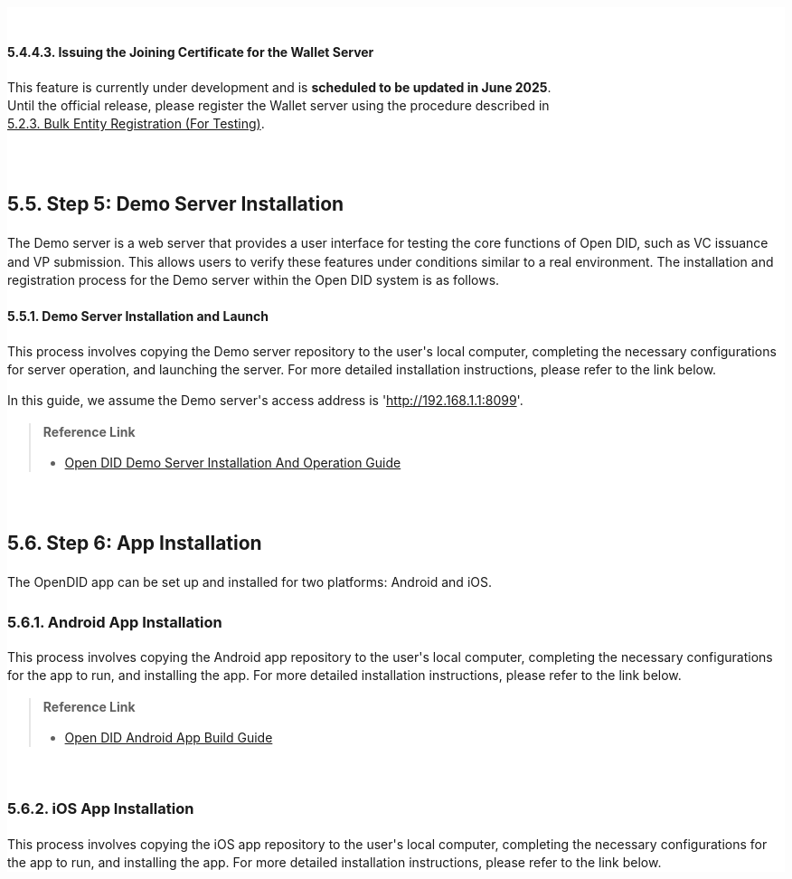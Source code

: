 <br/>

#### 5.4.4.3. Issuing the Joining Certificate for the Wallet Server

This feature is currently under development and is **scheduled to be updated in June 2025**.  
Until the official release, please register the Wallet server using the procedure described in  
[5.2.3. Bulk Entity Registration (For Testing)](#523-bulk-entity-registration-for-testing).

<br/>


## 5.5. Step 5: Demo Server Installation

The Demo server is a web server that provides a user interface for testing the core functions of Open DID, such as VC issuance and VP submission. This allows users to verify these features under conditions similar to a real environment. The installation and registration process for the Demo server within the Open DID system is as follows.

#### 5.5.1. Demo Server Installation and Launch

This process involves copying the Demo server repository to the user's local computer, completing the necessary configurations for server operation, and launching the server. For more detailed installation instructions, please refer to the link below.

In this guide, we assume the Demo server's access address is 'http://192.168.1.1:8099'.

> **Reference Link**
> - [Open DID Demo Server Installation And Operation Guide](https://github.com/OmniOneID/did-demo-server/blob/develop/docs/installation/OpenDID_DemoServer_InstallationAndOperation_Guide_ko.md)

<br/>


## 5.6. Step 6: App Installation

The OpenDID app can be set up and installed for two platforms: Android and iOS.

### 5.6.1. Android App Installation

This process involves copying the Android app repository to the user's local computer, completing the necessary configurations for the app to run, and installing the app. For more detailed installation instructions, please refer to the link below.

> **Reference Link**
> - [Open DID Android App Build Guide](https://github.com/OmniOneID/did-client-sdk-aos/blob/main/README.md)

<br/>

### 5.6.2. iOS App Installation

This process involves copying the iOS app repository to the user's local computer, completing the necessary configurations for the app to run, and installing the app. For more detailed installation instructions, please refer to the link below.
